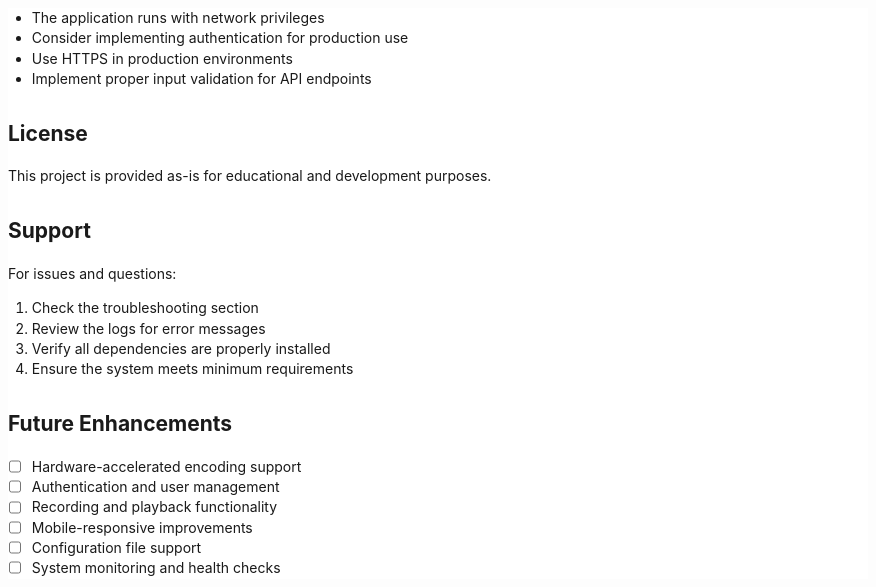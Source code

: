 - The application runs with network privileges
- Consider implementing authentication for production use
- Use HTTPS in production environments
- Implement proper input validation for API endpoints

## License

This project is provided as-is for educational and development purposes.

## Support

For issues and questions:
1. Check the troubleshooting section
2. Review the logs for error messages
3. Verify all dependencies are properly installed
4. Ensure the system meets minimum requirements

## Future Enhancements

- [ ] Hardware-accelerated encoding support
- [ ] Authentication and user management
- [ ] Recording and playback functionality
- [ ] Mobile-responsive improvements
- [ ] Configuration file support
- [ ] System monitoring and health checks
